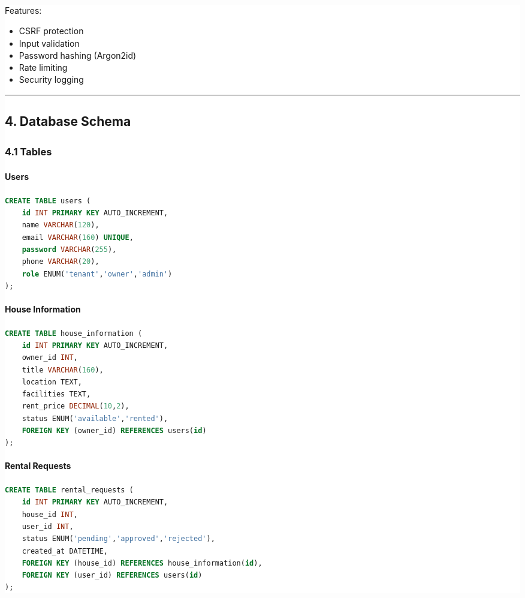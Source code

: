 Features:

* CSRF protection
* Input validation
* Password hashing (Argon2id)
* Rate limiting
* Security logging

---

## 4. Database Schema

### 4.1 Tables

#### Users

```sql
CREATE TABLE users (
    id INT PRIMARY KEY AUTO_INCREMENT,
    name VARCHAR(120),
    email VARCHAR(160) UNIQUE,
    password VARCHAR(255),
    phone VARCHAR(20),
    role ENUM('tenant','owner','admin')
);
```

#### House Information

```sql
CREATE TABLE house_information (
    id INT PRIMARY KEY AUTO_INCREMENT,
    owner_id INT,
    title VARCHAR(160),
    location TEXT,
    facilities TEXT,
    rent_price DECIMAL(10,2),
    status ENUM('available','rented'),
    FOREIGN KEY (owner_id) REFERENCES users(id)
);
```

#### Rental Requests

```sql
CREATE TABLE rental_requests (
    id INT PRIMARY KEY AUTO_INCREMENT,
    house_id INT,
    user_id INT,
    status ENUM('pending','approved','rejected'),
    created_at DATETIME,
    FOREIGN KEY (house_id) REFERENCES house_information(id),
    FOREIGN KEY (user_id) REFERENCES users(id)
);
```
